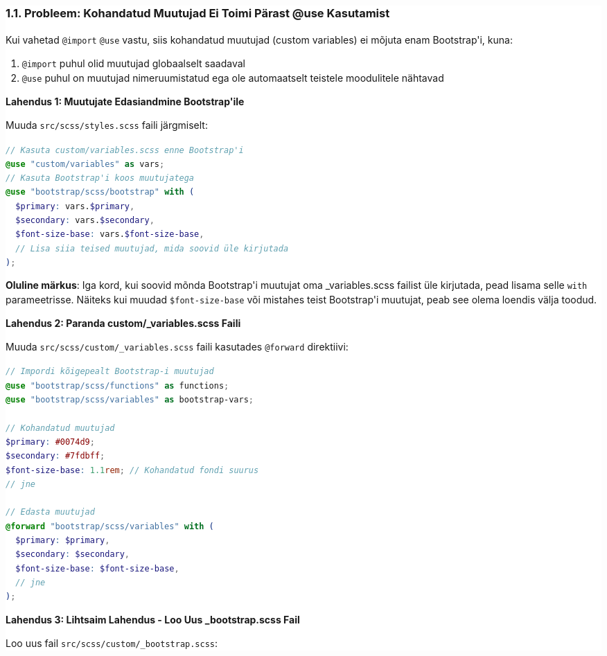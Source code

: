 ### 1.1. Probleem: Kohandatud Muutujad Ei Toimi Pärast @use Kasutamist

Kui vahetad `@import` `@use` vastu, siis kohandatud muutujad (custom variables) ei mõjuta enam Bootstrap'i, kuna:

1. `@import` puhul olid muutujad globaalselt saadaval
2. `@use` puhul on muutujad nimeruumistatud ega ole automaatselt teistele moodulitele nähtavad

**Lahendus 1: Muutujate Edasiandmine Bootstrap'ile**

Muuda `src/scss/styles.scss` faili järgmiselt:

```scss
// Kasuta custom/variables.scss enne Bootstrap'i
@use "custom/variables" as vars;
// Kasuta Bootstrap'i koos muutujatega
@use "bootstrap/scss/bootstrap" with (
  $primary: vars.$primary,
  $secondary: vars.$secondary,
  $font-size-base: vars.$font-size-base,
  // Lisa siia teised muutujad, mida soovid üle kirjutada
);
```

**Oluline märkus**: Iga kord, kui soovid mõnda Bootstrap'i muutujat oma _variables.scss failist üle kirjutada, pead lisama selle `with` parameetrisse. Näiteks kui muudad `$font-size-base` või mistahes teist Bootstrap'i muutujat, peab see olema loendis välja toodud.

**Lahendus 2: Paranda custom/_variables.scss Faili**

Muuda `src/scss/custom/_variables.scss` faili kasutades `@forward` direktiivi:

```scss
// Impordi kõigepealt Bootstrap-i muutujad
@use "bootstrap/scss/functions" as functions;
@use "bootstrap/scss/variables" as bootstrap-vars;

// Kohandatud muutujad
$primary: #0074d9;
$secondary: #7fdbff;
$font-size-base: 1.1rem; // Kohandatud fondi suurus
// jne

// Edasta muutujad
@forward "bootstrap/scss/variables" with (
  $primary: $primary,
  $secondary: $secondary,
  $font-size-base: $font-size-base,
  // jne
);
```

**Lahendus 3: Lihtsaim Lahendus - Loo Uus _bootstrap.scss Fail**

Loo uus fail `src/scss/custom/_bootstrap.scss`:
